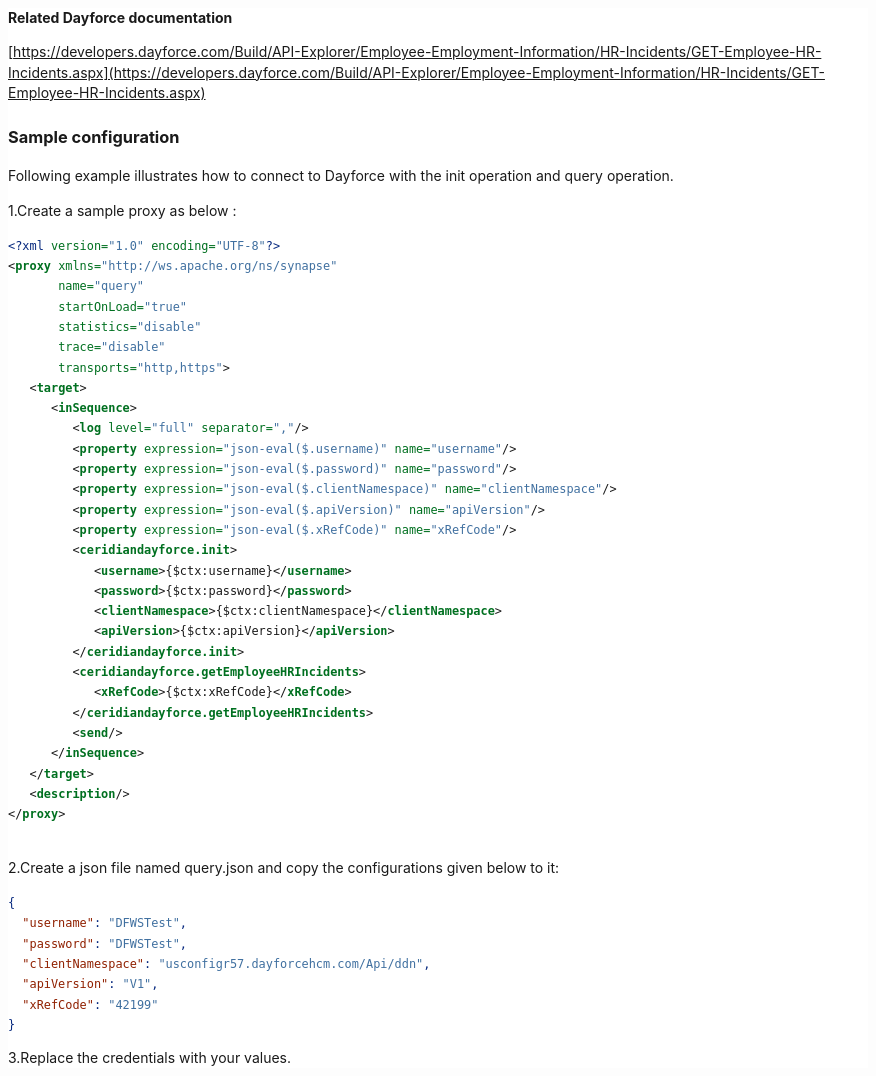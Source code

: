 
**Related Dayforce documentation**

[https://developers.dayforce.com/Build/API-Explorer/Employee-Employment-Information/HR-Incidents/GET-Employee-HR-Incidents.aspx](https://developers.dayforce.com/Build/API-Explorer/Employee-Employment-Information/HR-Incidents/GET-Employee-HR-Incidents.aspx)

### Sample configuration

Following example illustrates how to connect to Dayforce with the init operation and query operation.

1.Create a sample proxy as below :
```xml
<?xml version="1.0" encoding="UTF-8"?>
<proxy xmlns="http://ws.apache.org/ns/synapse"
       name="query"
       startOnLoad="true"
       statistics="disable"
       trace="disable"
       transports="http,https">
   <target>
      <inSequence>
         <log level="full" separator=","/>
         <property expression="json-eval($.username)" name="username"/>
         <property expression="json-eval($.password)" name="password"/>
         <property expression="json-eval($.clientNamespace)" name="clientNamespace"/>
         <property expression="json-eval($.apiVersion)" name="apiVersion"/>
         <property expression="json-eval($.xRefCode)" name="xRefCode"/>
         <ceridiandayforce.init>
            <username>{$ctx:username}</username>
            <password>{$ctx:password}</password>
            <clientNamespace>{$ctx:clientNamespace}</clientNamespace>
            <apiVersion>{$ctx:apiVersion}</apiVersion>
         </ceridiandayforce.init>
         <ceridiandayforce.getEmployeeHRIncidents>
            <xRefCode>{$ctx:xRefCode}</xRefCode>
         </ceridiandayforce.getEmployeeHRIncidents>
         <send/>
      </inSequence>
   </target>
   <description/>
</proxy>
                                
```

2.Create a json file named query.json and copy the configurations given below to it:

```json
{
  "username": "DFWSTest",
  "password": "DFWSTest",
  "clientNamespace": "usconfigr57.dayforcehcm.com/Api/ddn",
  "apiVersion": "V1",
  "xRefCode": "42199"
}
```
3.Replace the credentials with your values.
